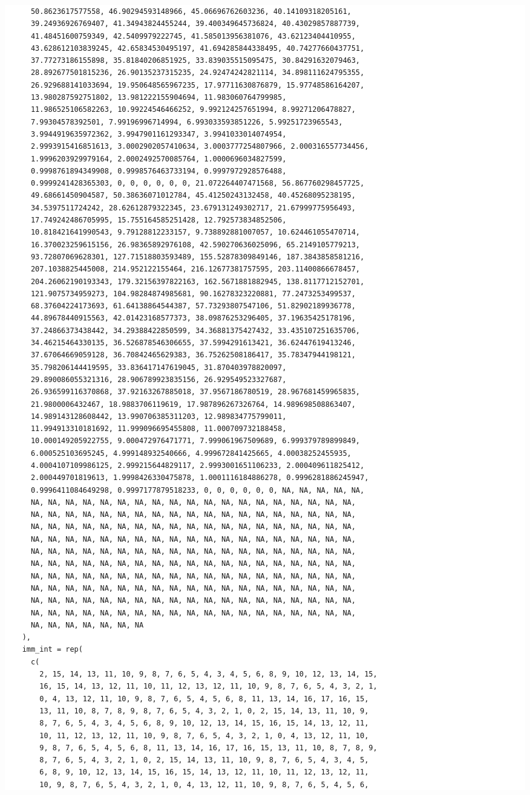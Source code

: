           50.8623617577558, 46.90294593148966, 45.06696762603236, 40.14109318205161,
          39.24936926769407, 41.34943824455244, 39.400349645736824, 40.43029857887739,
          41.48451600759349, 42.5409979222745, 41.585013956381076, 43.62123404410955,
          43.628612103839245, 42.65834530495197, 41.694285844338495, 40.74277660437751,
          37.77273186155898, 35.81840206851925, 33.839035515095475, 30.84291632079463,
          28.892677501815236, 26.90135237315235, 24.92474242821114, 34.898111624795355,
          26.929688141033694, 19.950648565967235, 17.97711630876879, 15.97748586164207,
          13.980287592751802, 13.981222155904694, 11.983060764799985,
          11.986525106582263, 10.99224546466252, 9.992124257651994, 8.99271206478827,
          7.99304578392501, 7.99196996714994, 6.993033593851226, 5.99251723965543,
          3.9944919635972362, 3.9947901161293347, 3.9941033014074954,
          2.9993915416851613, 3.0002902057410634, 3.0003777254807966, 2.000316557734456,
          1.9996203929979164, 2.0002492570085764, 1.0000696034827599,
          0.9998761894349908, 0.9998576463733194, 0.9997972928576488,
          0.9999241428365303, 0, 0, 0, 0, 0, 0, 21.072264407471568, 56.867760298457725,
          49.68661450904587, 50.38636071012784, 45.41250243132458, 40.45268095238195,
          34.5397511724242, 28.62612879322345, 23.679131249302717, 21.67999775956493,
          17.749242486705995, 15.755164585251428, 12.792573834852506,
          10.818421641990543, 9.79128812233157, 9.738892881007057, 10.624461055470714,
          16.370023259615156, 26.98365892976108, 42.590270636025096, 65.2149105779213,
          93.72807069628301, 127.71518803593489, 155.52878309849146, 187.3843858581216,
          207.1038825445008, 214.952122155464, 216.12677381757595, 203.11400866678457,
          204.26062190193343, 179.32156397822163, 162.5671881882945, 138.8117712152701,
          121.9075734959273, 104.98284874985681, 90.16278323220881, 77.2473253499537,
          68.37604224173693, 61.64138864544387, 57.73293807547106, 51.82902189936778,
          44.89678440915563, 42.01423168577373, 38.09876253296405, 37.19635425178196,
          37.24866373438442, 34.29388422850599, 34.36881375427432, 33.435107251635706,
          34.46215464330135, 36.526878546306655, 37.5994291613421, 36.62447619413246,
          37.67064669059128, 36.70842465629383, 36.75262508186417, 35.78347944198121,
          35.798206144419595, 33.836417147619045, 31.870403978820097,
          29.890086055321316, 28.906789923835156, 26.929549523327687,
          26.936599116370868, 37.92163267885018, 37.9567186780519, 28.967681459965835,
          21.9800006432467, 18.9883706119619, 17.987896267326764, 14.989698508863407,
          14.989143128608442, 13.990706385311203, 12.989834775799011,
          11.994913310181692, 11.999096695455808, 11.000709732188458,
          10.000149205922755, 9.000472976471771, 7.999061967509689, 6.999379789899849,
          6.000525103695245, 4.999148932540666, 4.999672841425665, 4.00038252455935,
          4.0004107109986125, 2.999215644829117, 2.9993001651106233, 2.000409611825412,
          2.000449701819613, 1.9998426330475878, 1.0001116184886278, 0.9996281886245947,
          0.9996411084649298, 0.9997177879518233, 0, 0, 0, 0, 0, 0, NA, NA, NA, NA, NA,
          NA, NA, NA, NA, NA, NA, NA, NA, NA, NA, NA, NA, NA, NA, NA, NA, NA, NA, NA,
          NA, NA, NA, NA, NA, NA, NA, NA, NA, NA, NA, NA, NA, NA, NA, NA, NA, NA, NA,
          NA, NA, NA, NA, NA, NA, NA, NA, NA, NA, NA, NA, NA, NA, NA, NA, NA, NA, NA,
          NA, NA, NA, NA, NA, NA, NA, NA, NA, NA, NA, NA, NA, NA, NA, NA, NA, NA, NA,
          NA, NA, NA, NA, NA, NA, NA, NA, NA, NA, NA, NA, NA, NA, NA, NA, NA, NA, NA,
          NA, NA, NA, NA, NA, NA, NA, NA, NA, NA, NA, NA, NA, NA, NA, NA, NA, NA, NA,
          NA, NA, NA, NA, NA, NA, NA, NA, NA, NA, NA, NA, NA, NA, NA, NA, NA, NA, NA,
          NA, NA, NA, NA, NA, NA, NA, NA, NA, NA, NA, NA, NA, NA, NA, NA, NA, NA, NA,
          NA, NA, NA, NA, NA, NA, NA, NA, NA, NA, NA, NA, NA, NA, NA, NA, NA, NA, NA,
          NA, NA, NA, NA, NA, NA, NA, NA, NA, NA, NA, NA, NA, NA, NA, NA, NA, NA, NA,
          NA, NA, NA, NA, NA, NA, NA
        ),
        imm_int = rep(
          c(
            2, 15, 14, 13, 11, 10, 9, 8, 7, 6, 5, 4, 3, 4, 5, 6, 8, 9, 10, 12, 13, 14, 15,
            16, 15, 14, 13, 12, 11, 10, 11, 12, 13, 12, 11, 10, 9, 8, 7, 6, 5, 4, 3, 2, 1,
            0, 4, 13, 12, 11, 10, 9, 8, 7, 6, 5, 4, 5, 6, 8, 11, 13, 14, 16, 17, 16, 15,
            13, 11, 10, 8, 7, 8, 9, 8, 7, 6, 5, 4, 3, 2, 1, 0, 2, 15, 14, 13, 11, 10, 9,
            8, 7, 6, 5, 4, 3, 4, 5, 6, 8, 9, 10, 12, 13, 14, 15, 16, 15, 14, 13, 12, 11,
            10, 11, 12, 13, 12, 11, 10, 9, 8, 7, 6, 5, 4, 3, 2, 1, 0, 4, 13, 12, 11, 10,
            9, 8, 7, 6, 5, 4, 5, 6, 8, 11, 13, 14, 16, 17, 16, 15, 13, 11, 10, 8, 7, 8, 9,
            8, 7, 6, 5, 4, 3, 2, 1, 0, 2, 15, 14, 13, 11, 10, 9, 8, 7, 6, 5, 4, 3, 4, 5,
            6, 8, 9, 10, 12, 13, 14, 15, 16, 15, 14, 13, 12, 11, 10, 11, 12, 13, 12, 11,
            10, 9, 8, 7, 6, 5, 4, 3, 2, 1, 0, 4, 13, 12, 11, 10, 9, 8, 7, 6, 5, 4, 5, 6,